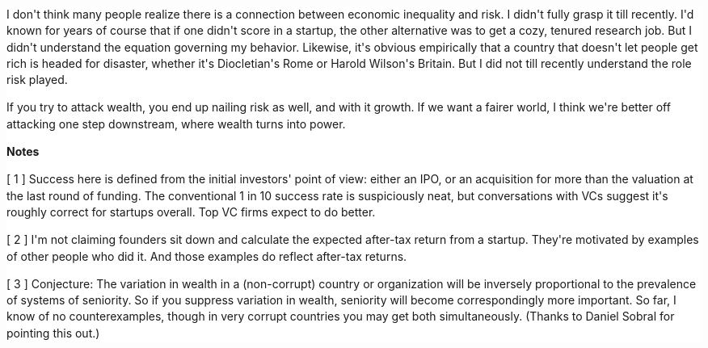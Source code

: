 
  

 I don't think many people realize there is a connection between
economic inequality and risk. I didn't fully grasp it till recently.
I'd known for years of course that if one didn't score in a startup,
the other alternative was to get a cozy, tenured research job. But
I didn't understand the equation governing my behavior. Likewise, 
it's obvious empirically that a country that doesn't let people get
rich is headed for disaster, whether it's Diocletian's Rome or 
Harold Wilson's Britain. But I did not till recently understand
the role risk played.
   

  

 If you try to attack wealth, you end up nailing risk as well, and 
with it growth. If we want a fairer world, I think we're better 
off attacking one step downstream, where wealth turns into power.
   

  

  

  

**Notes** 
  

  

 \[
 1
 ]
Success here is defined from the initial investors' point of
view: either an IPO, or an acquisition for more than the valuation
at the last round of funding. The conventional 1 in 10 success rate
is suspiciously neat, but conversations with VCs suggest it's roughly
correct for startups overall. Top VC firms expect to do better.
   

  

 \[
 2
 ]
I'm not claiming founders sit down and calculate the expected 
after\-tax return from a startup. They're motivated by examples of
other people who did it. And those examples do reflect after\-tax returns.
   

  

 \[
 3
 ]
Conjecture: The variation in wealth in a (non\-corrupt) 
country or organization
will be inversely proportional to the prevalence of systems of
seniority. So if you suppress variation in wealth, seniority will
become correspondingly more important. So far, I know of no
counterexamples, though in very corrupt countries you may get 
both simultaneously. (Thanks to Daniel Sobral for pointing
this out.)
   